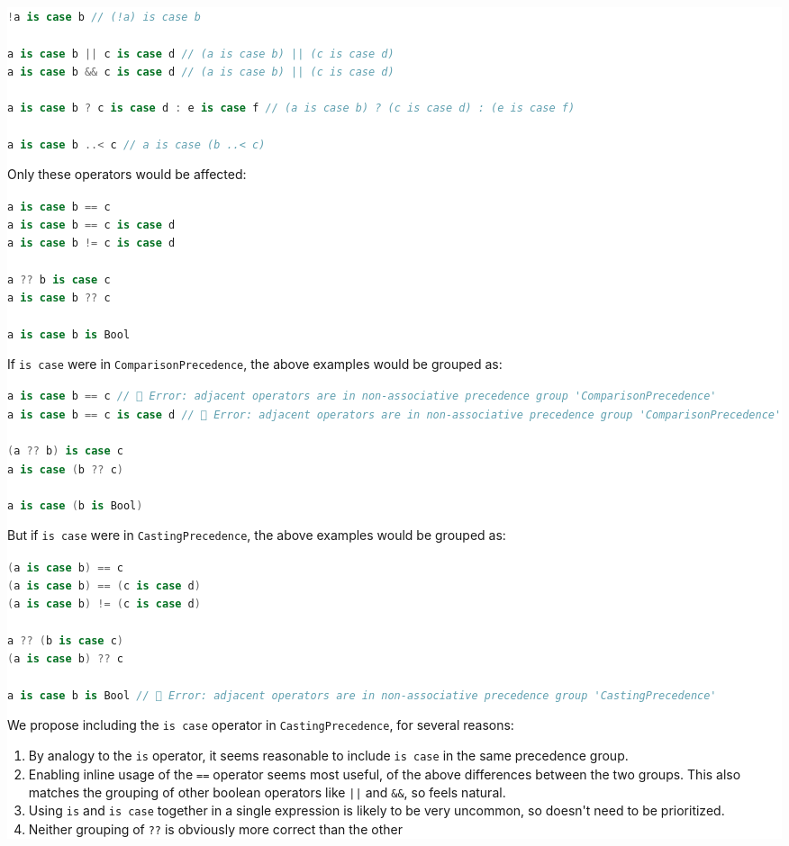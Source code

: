 ```swift
!a is case b // (!a) is case b

a is case b || c is case d // (a is case b) || (c is case d)
a is case b && c is case d // (a is case b) || (c is case d)

a is case b ? c is case d : e is case f // (a is case b) ? (c is case d) : (e is case f)

a is case b ..< c // a is case (b ..< c)
```

Only these operators would be affected:

```swift
a is case b == c 
a is case b == c is case d
a is case b != c is case d

a ?? b is case c
a is case b ?? c

a is case b is Bool
```

If `is case` were in `ComparisonPrecedence`, the above examples would be grouped as:

```swift
a is case b == c // 🛑 Error: adjacent operators are in non-associative precedence group 'ComparisonPrecedence'
a is case b == c is case d // 🛑 Error: adjacent operators are in non-associative precedence group 'ComparisonPrecedence'

(a ?? b) is case c
a is case (b ?? c)

a is case (b is Bool)
```

But if `is case` were in `CastingPrecedence`, the above examples would be grouped as:

```swift
(a is case b) == c
(a is case b) == (c is case d)
(a is case b) != (c is case d)

a ?? (b is case c)
(a is case b) ?? c

a is case b is Bool // 🛑 Error: adjacent operators are in non-associative precedence group 'CastingPrecedence'
```

We propose including the `is case` operator in `CastingPrecedence`, for several reasons:
 1. By analogy to the `is` operator, it seems reasonable to include `is case` in the same precedence group. 
 2. Enabling inline usage of the `==` operator seems most useful, of the above differences between the two groups. This also matches the grouping of other boolean operators like `||` and `&&`, so feels natural.
 3. Using `is` and `is case` together in a single expression is likely to be very uncommon, so doesn't need to be prioritized.
 4. Neither grouping of `??` is obviously more correct than the other
